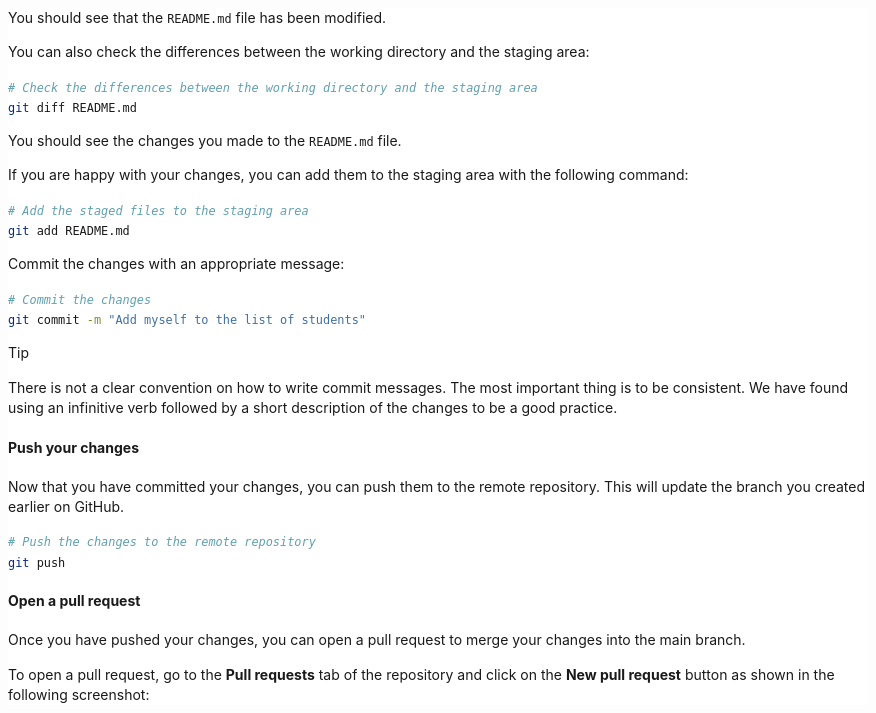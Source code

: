 You should see that the `README.md` file has been modified.

You can also check the differences between the working directory and the staging
area:

```sh
# Check the differences between the working directory and the staging area
git diff README.md
```

You should see the changes you made to the `README.md` file.

If you are happy with your changes, you can add them to the staging area with
the following command:

```sh
# Add the staged files to the staging area
git add README.md
```

Commit the changes with an appropriate message:

```sh
# Commit the changes
git commit -m "Add myself to the list of students"
```

> [!TIP]
>
> There is not a clear convention on how to write commit messages. The most
> important thing is to be consistent. We have found using an infinitive verb
> followed by a short description of the changes to be a good practice.

#### Push your changes

Now that you have committed your changes, you can push them to the remote
repository. This will update the branch you created earlier on GitHub.

```sh
# Push the changes to the remote repository
git push
```

#### Open a pull request

Once you have pushed your changes, you can open a pull request to merge your
changes into the main branch.

To open a pull request, go to the **Pull requests** tab of the repository and
click on the **New pull request** button as shown in the following screenshot:


[heig-vd]: https://heig-vd.ch
[discussions]: https://github.com/orgs/heig-vd-dai-course/discussions/2